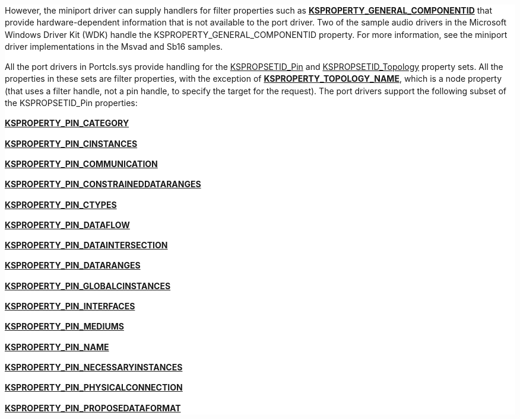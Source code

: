 However, the miniport driver can supply handlers for filter properties such as [**KSPROPERTY\_GENERAL\_COMPONENTID**](https://docs.microsoft.com/windows-hardware/drivers/stream/ksproperty-general-componentid) that provide hardware-dependent information that is not available to the port driver. Two of the sample audio drivers in the Microsoft Windows Driver Kit (WDK) handle the KSPROPERTY\_GENERAL\_COMPONENTID property. For more information, see the miniport driver implementations in the Msvad and Sb16 samples.

All the port drivers in Portcls.sys provide handling for the [KSPROPSETID\_Pin](https://docs.microsoft.com/windows-hardware/drivers/stream/kspropsetid-pin) and [KSPROPSETID\_Topology](https://docs.microsoft.com/windows-hardware/drivers/stream/kspropsetid-topology) property sets. All the properties in these sets are filter properties, with the exception of [**KSPROPERTY\_TOPOLOGY\_NAME**](https://docs.microsoft.com/windows-hardware/drivers/stream/ksproperty-topology-name), which is a node property (that uses a filter handle, not a pin handle, to specify the target for the request). The port drivers support the following subset of the KSPROPSETID\_Pin properties:

[**KSPROPERTY\_PIN\_CATEGORY**](https://docs.microsoft.com/windows-hardware/drivers/stream/ksproperty-pin-category)

[**KSPROPERTY\_PIN\_CINSTANCES**](https://docs.microsoft.com/windows-hardware/drivers/stream/ksproperty-pin-cinstances)

[**KSPROPERTY\_PIN\_COMMUNICATION**](https://docs.microsoft.com/windows-hardware/drivers/stream/ksproperty-pin-communication)

[**KSPROPERTY\_PIN\_CONSTRAINEDDATARANGES**](https://docs.microsoft.com/windows-hardware/drivers/stream/ksproperty-pin-constraineddataranges)

[**KSPROPERTY\_PIN\_CTYPES**](https://docs.microsoft.com/windows-hardware/drivers/stream/ksproperty-pin-ctypes)

[**KSPROPERTY\_PIN\_DATAFLOW**](https://docs.microsoft.com/windows-hardware/drivers/stream/ksproperty-pin-dataflow)

[**KSPROPERTY\_PIN\_DATAINTERSECTION**](https://docs.microsoft.com/windows-hardware/drivers/stream/ksproperty-pin-dataintersection)

[**KSPROPERTY\_PIN\_DATARANGES**](https://docs.microsoft.com/windows-hardware/drivers/stream/ksproperty-pin-dataranges)

[**KSPROPERTY\_PIN\_GLOBALCINSTANCES**](https://docs.microsoft.com/windows-hardware/drivers/stream/ksproperty-pin-globalcinstances)

[**KSPROPERTY\_PIN\_INTERFACES**](https://docs.microsoft.com/windows-hardware/drivers/stream/ksproperty-pin-interfaces)

[**KSPROPERTY\_PIN\_MEDIUMS**](https://docs.microsoft.com/windows-hardware/drivers/stream/ksproperty-pin-mediums)

[**KSPROPERTY\_PIN\_NAME**](https://docs.microsoft.com/windows-hardware/drivers/stream/ksproperty-pin-name)

[**KSPROPERTY\_PIN\_NECESSARYINSTANCES**](https://docs.microsoft.com/windows-hardware/drivers/stream/ksproperty-pin-necessaryinstances)

[**KSPROPERTY\_PIN\_PHYSICALCONNECTION**](https://docs.microsoft.com/windows-hardware/drivers/stream/ksproperty-pin-physicalconnection)

[**KSPROPERTY\_PIN\_PROPOSEDATAFORMAT**](https://docs.microsoft.com/windows-hardware/drivers/stream/ksproperty-pin-proposedataformat)
